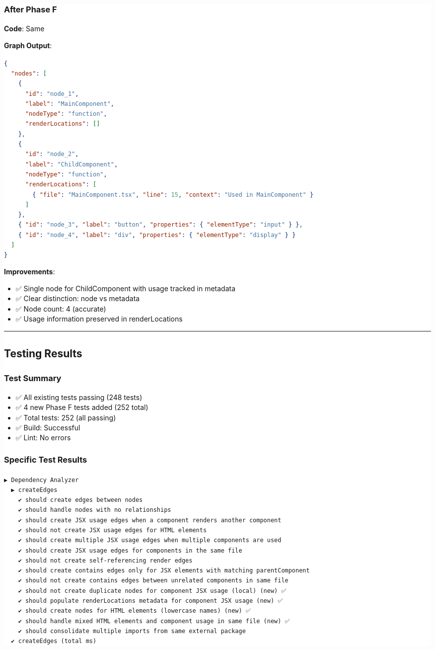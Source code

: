 ### After Phase F

**Code**: Same

**Graph Output**:
```json
{
  "nodes": [
    { 
      "id": "node_1", 
      "label": "MainComponent", 
      "nodeType": "function",
      "renderLocations": []
    },
    { 
      "id": "node_2", 
      "label": "ChildComponent", 
      "nodeType": "function",
      "renderLocations": [
        { "file": "MainComponent.tsx", "line": 15, "context": "Used in MainComponent" }
      ]
    },
    { "id": "node_3", "label": "button", "properties": { "elementType": "input" } },
    { "id": "node_4", "label": "div", "properties": { "elementType": "display" } }
  ]
}
```

**Improvements**:
- ✅ Single node for ChildComponent with usage tracked in metadata
- ✅ Clear distinction: node vs metadata
- ✅ Node count: 4 (accurate)
- ✅ Usage information preserved in renderLocations

---

## Testing Results

### Test Summary
- ✅ All existing tests passing (248 tests)
- ✅ 4 new Phase F tests added (252 total)
- ✅ Total tests: 252 (all passing)
- ✅ Build: Successful
- ✅ Lint: No errors

### Specific Test Results
```
▶ Dependency Analyzer
  ▶ createEdges
    ✔ should create edges between nodes
    ✔ should handle nodes with no relationships
    ✔ should create JSX usage edges when a component renders another component
    ✔ should not create JSX usage edges for HTML elements
    ✔ should create multiple JSX usage edges when multiple components are used
    ✔ should create JSX usage edges for components in the same file
    ✔ should not create self-referencing render edges
    ✔ should create contains edges only for JSX elements with matching parentComponent
    ✔ should not create contains edges between unrelated components in same file
    ✔ should not create duplicate nodes for component JSX usage (local) (new) ✅
    ✔ should populate renderLocations metadata for component JSX usage (new) ✅
    ✔ should create nodes for HTML elements (lowercase names) (new) ✅
    ✔ should handle mixed HTML elements and component usage in same file (new) ✅
    ✔ should consolidate multiple imports from same external package
  ✔ createEdges (total ms)
```